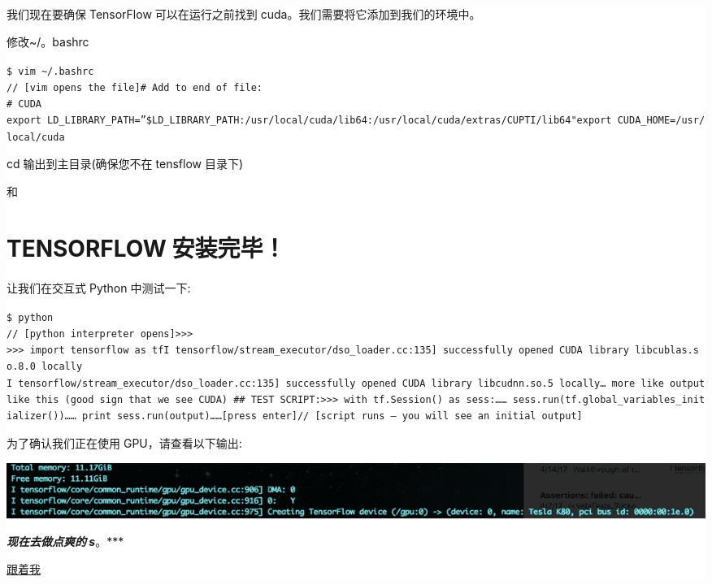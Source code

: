 我们现在要确保 TensorFlow 可以在运行之前找到 cuda。我们需要将它添加到我们的环境中。

修改~/。bashrc

```
$ vim ~/.bashrc
// [vim opens the file]# Add to end of file:
# CUDA
export LD_LIBRARY_PATH=”$LD_LIBRARY_PATH:/usr/local/cuda/lib64:/usr/local/cuda/extras/CUPTI/lib64"export CUDA_HOME=/usr/local/cuda
```

cd 输出到主目录(确保您不在 tensflow 目录下)

和

# TENSORFLOW 安装完毕！

让我们在交互式 Python 中测试一下:

```
$ python
// [python interpreter opens]>>>
>>> import tensorflow as tfI tensorflow/stream_executor/dso_loader.cc:135] successfully opened CUDA library libcublas.so.8.0 locally
I tensorflow/stream_executor/dso_loader.cc:135] successfully opened CUDA library libcudnn.so.5 locally… more like output like this (good sign that we see CUDA) ## TEST SCRIPT:>>> with tf.Session() as sess:…… sess.run(tf.global_variables_initializer())…… print sess.run(output)……[press enter]// [script runs — you will see an initial output]
```

为了确认我们正在使用 GPU，请查看以下输出:

![](img/98d78c0d1164972766b69180397f4f6a.png)

***现在去做点爽的 s***。***

[跟着我](https://twitter.com/rambossa)